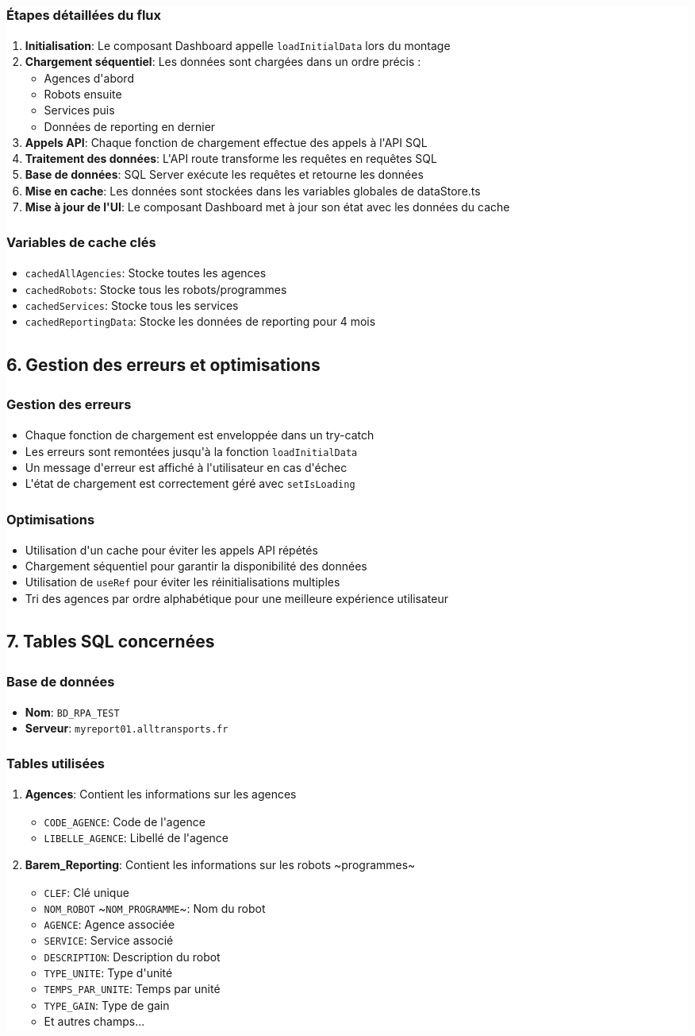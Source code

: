 ### Étapes détaillées du flux

1. **Initialisation**: Le composant Dashboard appelle `loadInitialData` lors du montage
2. **Chargement séquentiel**: Les données sont chargées dans un ordre précis :
   - Agences d'abord
   - Robots ensuite
   - Services puis
   - Données de reporting en dernier
3. **Appels API**: Chaque fonction de chargement effectue des appels à l'API SQL
4. **Traitement des données**: L'API route transforme les requêtes en requêtes SQL
5. **Base de données**: SQL Server exécute les requêtes et retourne les données
6. **Mise en cache**: Les données sont stockées dans les variables globales de dataStore.ts
7. **Mise à jour de l'UI**: Le composant Dashboard met à jour son état avec les données du cache

### Variables de cache clés

- `cachedAllAgencies`: Stocke toutes les agences
- `cachedRobots`: Stocke tous les robots/programmes
- `cachedServices`: Stocke tous les services
- `cachedReportingData`: Stocke les données de reporting pour 4 mois

## 6. Gestion des erreurs et optimisations

### Gestion des erreurs
- Chaque fonction de chargement est enveloppée dans un try-catch
- Les erreurs sont remontées jusqu'à la fonction `loadInitialData`
- Un message d'erreur est affiché à l'utilisateur en cas d'échec
- L'état de chargement est correctement géré avec `setIsLoading`

### Optimisations
- Utilisation d'un cache pour éviter les appels API répétés
- Chargement séquentiel pour garantir la disponibilité des données
- Utilisation de `useRef` pour éviter les réinitialisations multiples
- Tri des agences par ordre alphabétique pour une meilleure expérience utilisateur

## 7. Tables SQL concernées

### Base de données
- **Nom**: `BD_RPA_TEST`
- **Serveur**: `myreport01.alltransports.fr`

### Tables utilisées
1. **Agences**: Contient les informations sur les agences
   - `CODE_AGENCE`: Code de l'agence
   - `LIBELLE_AGENCE`: Libellé de l'agence

2. **Barem_Reporting**: Contient les informations sur les robots ~programmes~
   - `CLEF`: Clé unique
   - `NOM_ROBOT` ~`NOM_PROGRAMME`~: Nom du robot
   - `AGENCE`: Agence associée
   - `SERVICE`: Service associé
   - `DESCRIPTION`: Description du robot
   - `TYPE_UNITE`: Type d'unité
   - `TEMPS_PAR_UNITE`: Temps par unité
   - `TYPE_GAIN`: Type de gain
   - Et autres champs...
